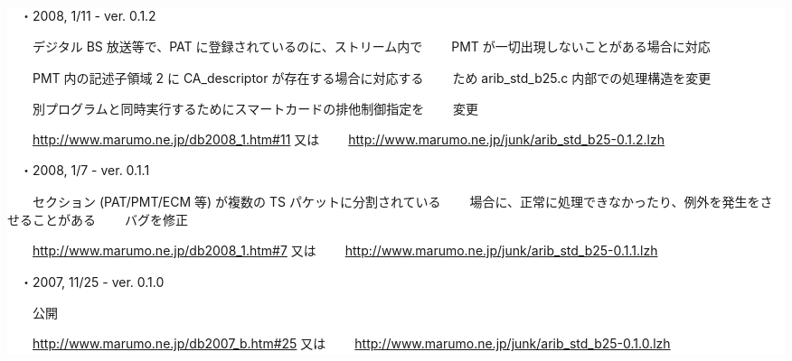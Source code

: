 　・2008, 1/11 - ver. 0.1.2

　　デジタル BS 放送等で、PAT に登録されているのに、ストリーム内で
　　PMT が一切出現しないことがある場合に対応

　　PMT 内の記述子領域 2 に CA_descriptor が存在する場合に対応する
　　ため arib_std_b25.c 内部での処理構造を変更

　　別プログラムと同時実行するためにスマートカードの排他制御指定を
　　変更

　　http://www.marumo.ne.jp/db2008_1.htm#11 又は
　　http://www.marumo.ne.jp/junk/arib_std_b25-0.1.2.lzh

　・2008, 1/7 - ver. 0.1.1

　　セクション (PAT/PMT/ECM 等) が複数の TS パケットに分割されている
　　場合に、正常に処理できなかったり、例外を発生をさせることがある
　　バグを修正

　　http://www.marumo.ne.jp/db2008_1.htm#7 又は
　　http://www.marumo.ne.jp/junk/arib_std_b25-0.1.1.lzh

　・2007, 11/25 - ver. 0.1.0

　　公開

　　http://www.marumo.ne.jp/db2007_b.htm#25 又は
　　http://www.marumo.ne.jp/junk/arib_std_b25-0.1.0.lzh

